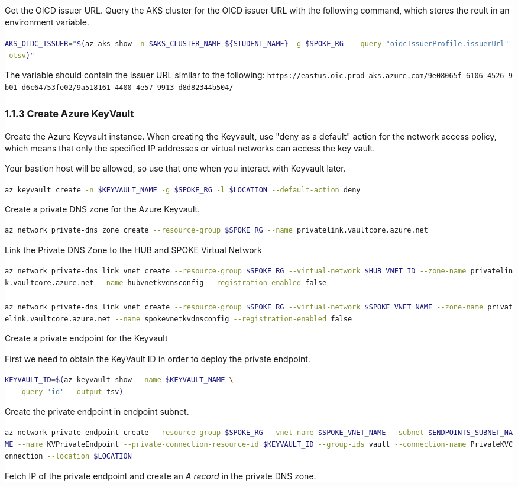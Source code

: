 Get the OICD issuer URL. Query the AKS cluster for the OICD issuer URL with the following command, which stores the reult in an environment variable.

````bash
AKS_OIDC_ISSUER="$(az aks show -n $AKS_CLUSTER_NAME-${STUDENT_NAME} -g $SPOKE_RG  --query "oidcIssuerProfile.issuerUrl" -otsv)"
````

The variable should contain the Issuer URL similar to the following:
 ````https://eastus.oic.prod-aks.azure.com/9e08065f-6106-4526-9b01-d6c64753fe02/9a518161-4400-4e57-9913-d8d82344b504/````

### 1.1.3 Create Azure KeyVault

Create the Azure Keyvault instance. When creating the Keyvault, use "deny as a default" action for the network access policy, which means that only the specified IP addresses or virtual networks can access the key vault.

Your bastion host will be allowed, so use that one when you interact with Keyvault later.

````bash
az keyvault create -n $KEYVAULT_NAME -g $SPOKE_RG -l $LOCATION --default-action deny
````

Create a private DNS zone for the Azure Keyvault.

````bash
az network private-dns zone create --resource-group $SPOKE_RG --name privatelink.vaultcore.azure.net
````

Link the Private DNS Zone to the HUB and SPOKE Virtual Network

````bash
az network private-dns link vnet create --resource-group $SPOKE_RG --virtual-network $HUB_VNET_ID --zone-name privatelink.vaultcore.azure.net --name hubvnetkvdnsconfig --registration-enabled false

az network private-dns link vnet create --resource-group $SPOKE_RG --virtual-network $SPOKE_VNET_NAME --zone-name privatelink.vaultcore.azure.net --name spokevnetkvdnsconfig --registration-enabled false
````

Create a private endpoint for the Keyvault

First we need to obtain the KeyVault ID in order to deploy the private endpoint.

````bash
KEYVAULT_ID=$(az keyvault show --name $KEYVAULT_NAME \
  --query 'id' --output tsv)
````
Create the private endpoint in endpoint subnet.

````bash
az network private-endpoint create --resource-group $SPOKE_RG --vnet-name $SPOKE_VNET_NAME --subnet $ENDPOINTS_SUBNET_NAME --name KVPrivateEndpoint --private-connection-resource-id $KEYVAULT_ID --group-ids vault --connection-name PrivateKVConnection --location $LOCATION
````

Fetch IP of the private endpoint and create an *A record* in the private DNS zone.
